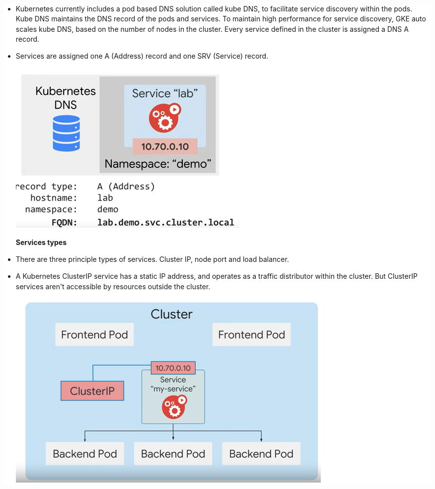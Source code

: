 - Kubernetes currently includes a pod based DNS solution called kube DNS, to facilitate service discovery within the pods. Kube DNS maintains the DNS record of the pods and services. To maintain high performance for service discovery, GKE auto scales kube DNS, based on the number of nodes in the cluster. Every service defined in the cluster is assigned a DNS A record.

- Services are assigned one A (Address) record and one SRV (Service) record.

  ![image-20200410021902413](./Arc_Google_Kubernetes_Workloads/kube-dns-3.png)

  **Services types**

- There are three principle types of services. Cluster IP, node port and load balancer.

- A Kubernetes ClusterIP service has a static IP address, and operates as a traffic distributor within the cluster. But ClusterIP services aren't accessible by resources outside the cluster.

  ![image-20200410022845134](./Arc_Google_Kubernetes_Workloads/Cluster-IP.png)
